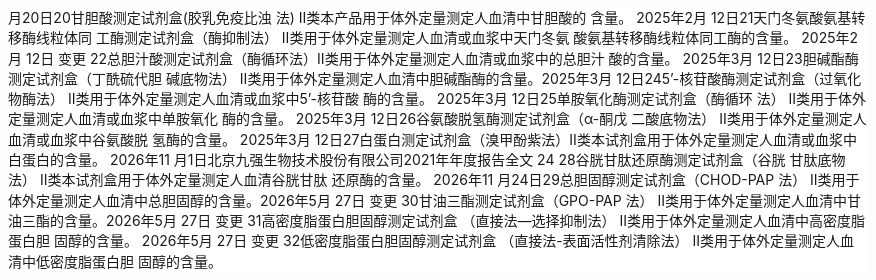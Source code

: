 月20日20甘胆酸测定试剂盒(胶乳免疫比浊
法)
Ⅱ类本产品用于体外定量测定人血清中甘胆酸的
含量。
2025年2月
12日21天门冬氨酸氨基转移酶线粒体同
工酶测定试剂盒（酶抑制法）
Ⅱ类用于体外定量测定人血清或血浆中天门冬氨
酸氨基转移酶线粒体同工酶的含量。
2025年2月
12日
变更
22总胆汁酸测定试剂盒（酶循环法）Ⅱ类用于体外定量测定人血清或血浆中的总胆汁
酸的含量。
2025年3月
12日23胆碱酯酶测定试剂盒（丁酰硫代胆
碱底物法）
Ⅱ类用于体外定量测定人血清中胆碱酯酶的含量。2025年3月
12日245’-核苷酸酶测定试剂盒（过氧化
物酶法）
Ⅱ类用于体外定量测定人血清或血浆中5’-核苷酸
酶的含量。
2025年3月
12日25单胺氧化酶测定试剂盒（酶循环
法）
Ⅱ类用于体外定量测定人血清或血浆中单胺氧化
酶的含量。
2025年3月
12日26谷氨酸脱氢酶测定试剂盒（α-酮戊
二酸底物法）
Ⅱ类用于体外定量测定人血清或血浆中谷氨酸脱
氢酶的含量。
2025年3月
12日27白蛋白测定试剂盒（溴甲酚紫法）Ⅱ类本试剂盒用于体外定量测定人血清或血浆中
白蛋白的含量。
2026年11
月1日北京九强生物技术股份有限公司2021年年度报告全文
24
28谷胱甘肽还原酶测定试剂盒（谷胱
甘肽底物法）
Ⅱ类本试剂盒用于体外定量测定人血清谷胱甘肽
还原酶的含量。
2026年11
月24日29总胆固醇测定试剂盒（CHOD-PAP
法）
Ⅱ类用于体外定量测定人血清中总胆固醇的含量。2026年5月
27日
变更
30甘油三酯测定试剂盒（GPO-PAP
法）
Ⅱ类用于体外定量测定人血清中甘油三酯的含量。2026年5月
27日
变更
31高密度脂蛋白胆固醇测定试剂盒
（直接法—选择抑制法）
Ⅱ类用于体外定量测定人血清中高密度脂蛋白胆
固醇的含量。
2026年5月
27日
变更
32低密度脂蛋白胆固醇测定试剂盒
（直接法-表面活性剂清除法）
Ⅱ类用于体外定量测定人血清中低密度脂蛋白胆
固醇的含量。